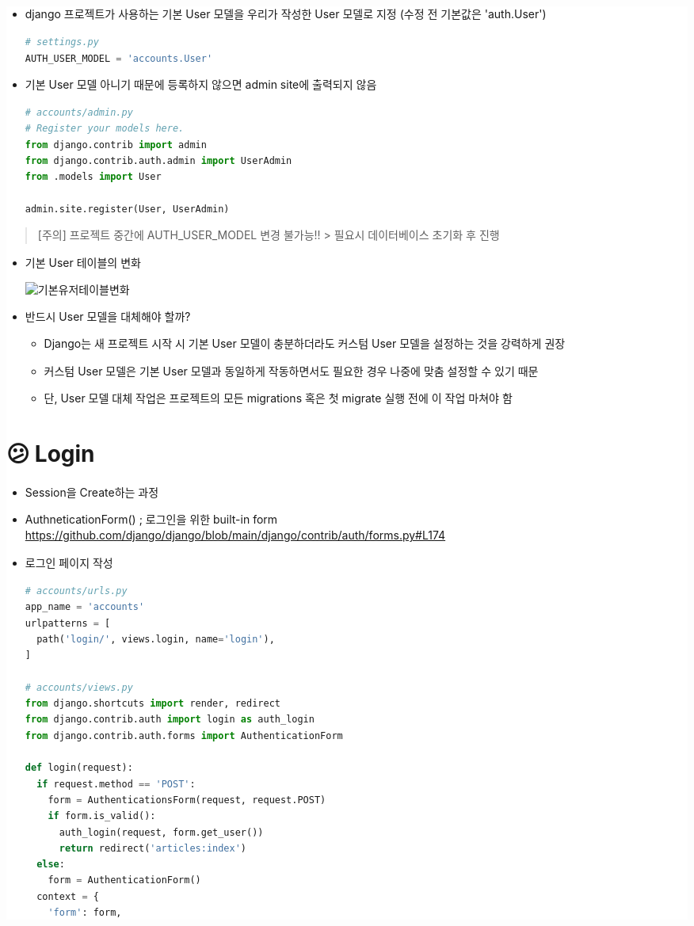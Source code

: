   - django 프로젝트가 사용하는 기본 User 모델을 우리가 작성한 User 모델로 지정 (수정 전 기본값은 'auth.User')

    ```python
    # settings.py
    AUTH_USER_MODEL = 'accounts.User'
    ```

  - 기본 User 모델 아니기 때문에 등록하지 않으면 admin site에 출력되지 않음

    ```python
    # accounts/admin.py
    # Register your models here.
    from django.contrib import admin
    from django.contrib.auth.admin import UserAdmin
    from .models import User

    admin.site.register(User, UserAdmin)
    ```
  
  > [주의] 프로젝트 중간에 AUTH_USER_MODEL 변경 불가능!! > 필요시 데이터베이스 초기화 후 진행

- 기본 User 테이블의 변화

  ![기본유저테이블변화](https://user-images.githubusercontent.com/121418205/229664891-da2f2517-bb9f-40a5-b27a-0a5e777a0661.png)

- 반드시 User 모델을 대체해야 할까?

  - Django는 새 프로젝트 시작 시 기본 User 모델이 충분하더라도 커스텀 User 모델을 설정하는 것을 강력하게 권장

  - 커스텀 User 모델은 기본 User 모델과 동일하게 작동하면서도 필요한 경우 나중에 맞춤 설정할 수 있기 때문

  - 단, User 모델 대체 작업은 프로젝트의 모든 migrations 혹은 첫 migrate 실행 전에 이 작업 마쳐야 함

# 😕 Login

- Session을 Create하는 과정

- AuthneticationForm() ; 로그인을 위한 built-in form https://github.com/django/django/blob/main/django/contrib/auth/forms.py#L174

- 로그인 페이지 작성

  ```python
  # accounts/urls.py
  app_name = 'accounts'
  urlpatterns = [
    path('login/', views.login, name='login'),
  ]

  # accounts/views.py
  from django.shortcuts import render, redirect
  from django.contrib.auth import login as auth_login
  from django.contrib.auth.forms import AuthenticationForm

  def login(request):
    if request.method == 'POST':
      form = AuthenticationsForm(request, request.POST)
      if form.is_valid():
        auth_login(request, form.get_user())
        return redirect('articles:index')
    else:
      form = AuthenticationForm()
    context = {
      'form': form,
  ```